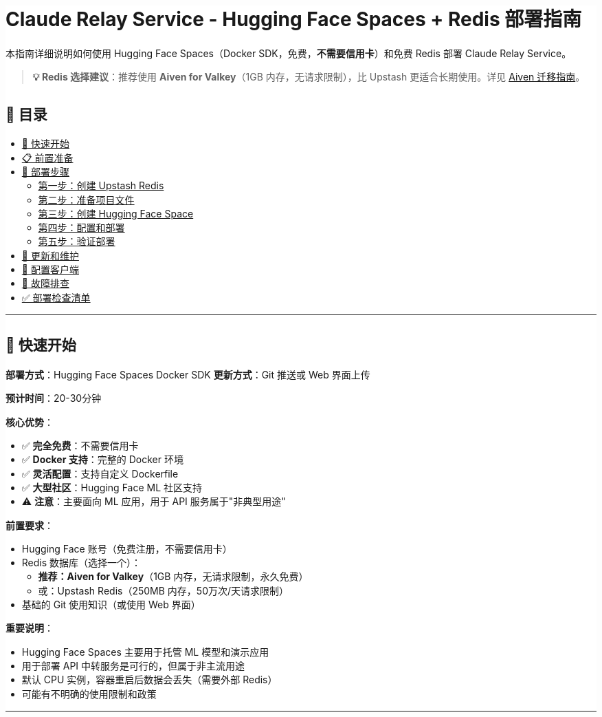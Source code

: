 # Claude Relay Service - Hugging Face Spaces + Redis 部署指南

本指南详细说明如何使用 Hugging Face Spaces（Docker SDK，免费，**不需要信用卡**）和免费 Redis 部署 Claude Relay Service。

> **💡 Redis 选择建议**：推荐使用 **Aiven for Valkey**（1GB 内存，无请求限制），比 Upstash 更适合长期使用。详见 [Aiven 迁移指南](./AIVEN_MIGRATION.md)。

## 📑 目录

- [🚀 快速开始](#-快速开始)
- [📋 前置准备](#-前置准备)
- [🐳 部署步骤](#-部署步骤)
  - [第一步：创建 Upstash Redis](#第一步创建-upstash-redis-数据库)
  - [第二步：准备项目文件](#第二步准备项目文件)
  - [第三步：创建 Hugging Face Space](#第三步创建-hugging-face-space)
  - [第四步：配置和部署](#第四步配置和部署)
  - [第五步：验证部署](#第五步验证部署)
- [🔄 更新和维护](#-更新和维护)
- [🔧 配置客户端](#-配置客户端)
- [🐛 故障排查](#-故障排查)
- [✅ 部署检查清单](#-部署检查清单)

---

## 🚀 快速开始

**部署方式**：Hugging Face Spaces Docker SDK
**更新方式**：Git 推送或 Web 界面上传

**预计时间**：20-30分钟

**核心优势**：
- ✅ **完全免费**：不需要信用卡
- ✅ **Docker 支持**：完整的 Docker 环境
- ✅ **灵活配置**：支持自定义 Dockerfile
- ✅ **大型社区**：Hugging Face ML 社区支持
- ⚠️ **注意**：主要面向 ML 应用，用于 API 服务属于"非典型用途"

**前置要求**：
- Hugging Face 账号（免费注册，不需要信用卡）
- Redis 数据库（选择一个）：
  - **推荐：Aiven for Valkey**（1GB 内存，无请求限制，永久免费）
  - 或：Upstash Redis（250MB 内存，50万次/天请求限制）
- 基础的 Git 使用知识（或使用 Web 界面）

**重要说明**：
- Hugging Face Spaces 主要用于托管 ML 模型和演示应用
- 用于部署 API 中转服务是可行的，但属于非主流用途
- 默认 CPU 实例，容器重启后数据会丢失（需要外部 Redis）
- 可能有不明确的使用限制和政策

---
